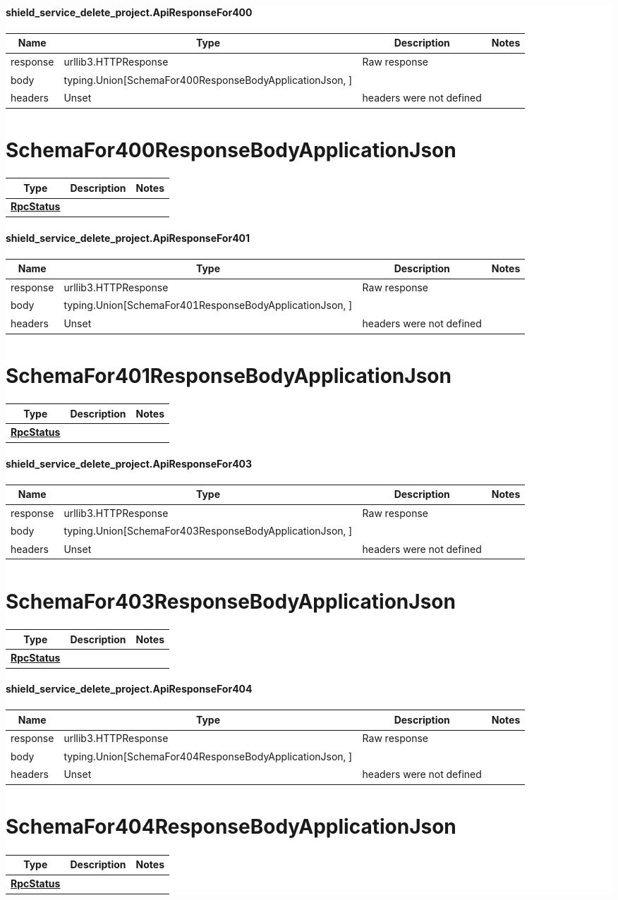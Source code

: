 #### shield_service_delete_project.ApiResponseFor400
Name | Type | Description  | Notes
------------- | ------------- | ------------- | -------------
response | urllib3.HTTPResponse | Raw response |
body | typing.Union[SchemaFor400ResponseBodyApplicationJson, ] |  |
headers | Unset | headers were not defined |

# SchemaFor400ResponseBodyApplicationJson
Type | Description  | Notes
------------- | ------------- | -------------
[**RpcStatus**](../../models/RpcStatus.md) |  | 


#### shield_service_delete_project.ApiResponseFor401
Name | Type | Description  | Notes
------------- | ------------- | ------------- | -------------
response | urllib3.HTTPResponse | Raw response |
body | typing.Union[SchemaFor401ResponseBodyApplicationJson, ] |  |
headers | Unset | headers were not defined |

# SchemaFor401ResponseBodyApplicationJson
Type | Description  | Notes
------------- | ------------- | -------------
[**RpcStatus**](../../models/RpcStatus.md) |  | 


#### shield_service_delete_project.ApiResponseFor403
Name | Type | Description  | Notes
------------- | ------------- | ------------- | -------------
response | urllib3.HTTPResponse | Raw response |
body | typing.Union[SchemaFor403ResponseBodyApplicationJson, ] |  |
headers | Unset | headers were not defined |

# SchemaFor403ResponseBodyApplicationJson
Type | Description  | Notes
------------- | ------------- | -------------
[**RpcStatus**](../../models/RpcStatus.md) |  | 


#### shield_service_delete_project.ApiResponseFor404
Name | Type | Description  | Notes
------------- | ------------- | ------------- | -------------
response | urllib3.HTTPResponse | Raw response |
body | typing.Union[SchemaFor404ResponseBodyApplicationJson, ] |  |
headers | Unset | headers were not defined |

# SchemaFor404ResponseBodyApplicationJson
Type | Description  | Notes
------------- | ------------- | -------------
[**RpcStatus**](../../models/RpcStatus.md) |  | 
